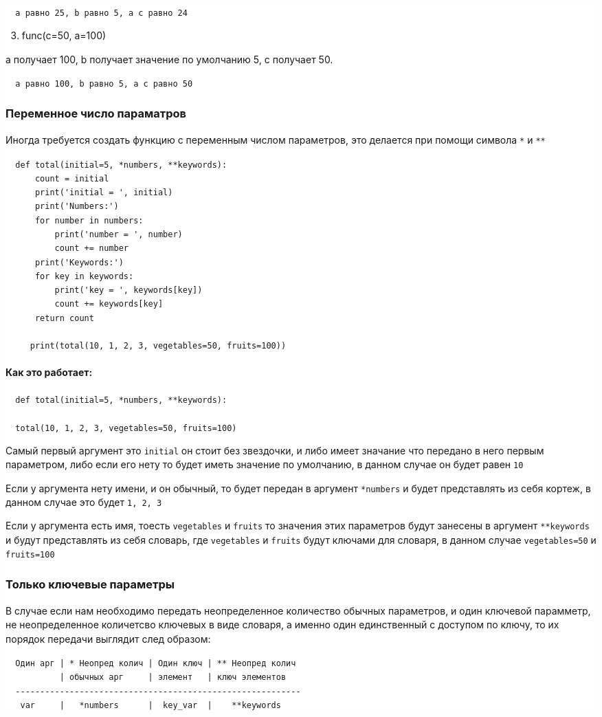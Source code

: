       a равно 25, b равно 5, а c равно 24

3. func(c=50, a=100)

a получает 100, b получает значение по умолчанию 5, c получает 50.
   
      a равно 100, b равно 5, а c равно 50

### Переменное число параматров
Иногда требуется создать функцию с переменным числом параметров,
это делается при помощи символа `*` и `**`

      def total(initial=5, *numbers, **keywords):
          count = initial
          print('initial = ', initial)
          print('Numbers:')
          for number in numbers:
              print('number = ', number)
              count += number
          print('Keywords:')
          for key in keywords:
              print('key = ', keywords[key])
              count += keywords[key]
          return count
      
         print(total(10, 1, 2, 3, vegetables=50, fruits=100))

#### Как это работает:

      def total(initial=5, *numbers, **keywords):

      total(10, 1, 2, 3, vegetables=50, fruits=100)

Самый первый аргумент это `initial` он стоит без звездочки,
и либо имеет значание что передано в него первым параметром,
либо если его нету то будет иметь значение по умолчанию, в
данном случае он будет равен `10`

Если у аргумента нету имени, и он обычный, то будет передан в 
аргумент `*numbers` и будет представлять из себя кортеж, в 
данном случае это будет `1, 2, 3`

Если у аргумента есть имя, тоесть `vegetables` и `fruits` то 
значения этих параметров будут занесены в аргумент `**keywords`
и будут представлять из себя словарь, где `vegetables` и `fruits`
будут ключами для словаря, в данном случае `vegetables=50` и 
`fruits=100`

### Только ключевые параметры
В случае если нам необходимо передать неопределенное количество 
обычных параметров, и один ключевой парамметр, не неопределенное 
количетсво ключевых в виде словаря, а именно один единственный с 
доступом по ключу, то их порядок передачи выглядит след образом:

      Один арг | * Неопред колич | Один ключ | ** Неопред колич
               | обычных арг     | элемент   | ключ элементов
      ----------------------------------------------------------
       var     |   *numbers      |  key_var  |    **keywords
